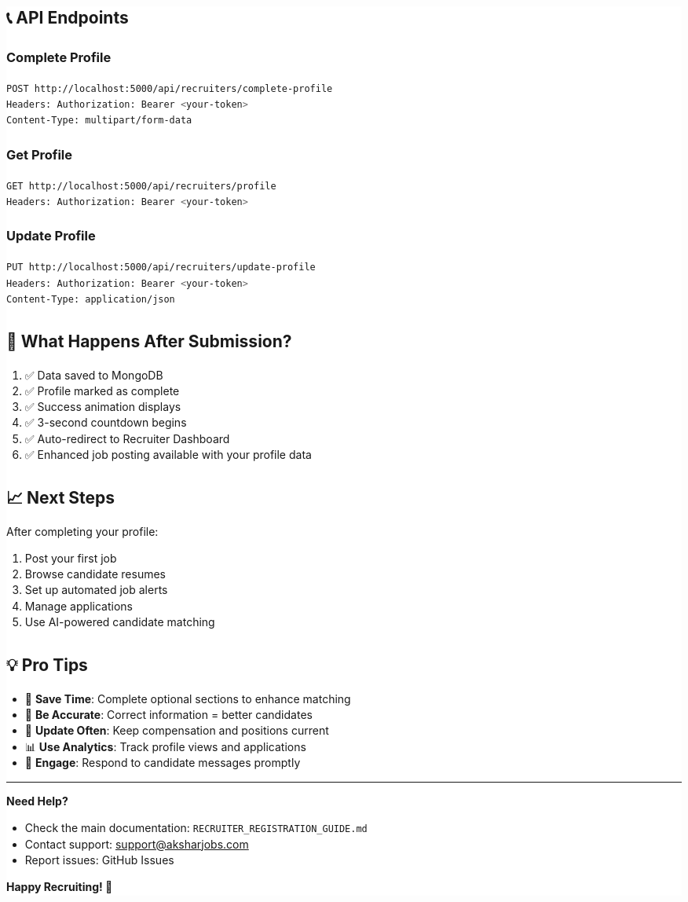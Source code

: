 ## 📞 API Endpoints

### Complete Profile
```bash
POST http://localhost:5000/api/recruiters/complete-profile
Headers: Authorization: Bearer <your-token>
Content-Type: multipart/form-data
```

### Get Profile
```bash
GET http://localhost:5000/api/recruiters/profile
Headers: Authorization: Bearer <your-token>
```

### Update Profile
```bash
PUT http://localhost:5000/api/recruiters/update-profile
Headers: Authorization: Bearer <your-token>
Content-Type: application/json
```

## 🎉 What Happens After Submission?

1. ✅ Data saved to MongoDB
2. ✅ Profile marked as complete
3. ✅ Success animation displays
4. ✅ 3-second countdown begins
5. ✅ Auto-redirect to Recruiter Dashboard
6. ✅ Enhanced job posting available with your profile data

## 📈 Next Steps

After completing your profile:
1. Post your first job
2. Browse candidate resumes
3. Set up automated job alerts
4. Manage applications
5. Use AI-powered candidate matching

## 💡 Pro Tips

- 📝 **Save Time**: Complete optional sections to enhance matching
- 🎯 **Be Accurate**: Correct information = better candidates
- 🔄 **Update Often**: Keep compensation and positions current
- 📊 **Use Analytics**: Track profile views and applications
- 💬 **Engage**: Respond to candidate messages promptly

---

**Need Help?**
- Check the main documentation: `RECRUITER_REGISTRATION_GUIDE.md`
- Contact support: support@aksharjobs.com
- Report issues: GitHub Issues

**Happy Recruiting! 🚀**

